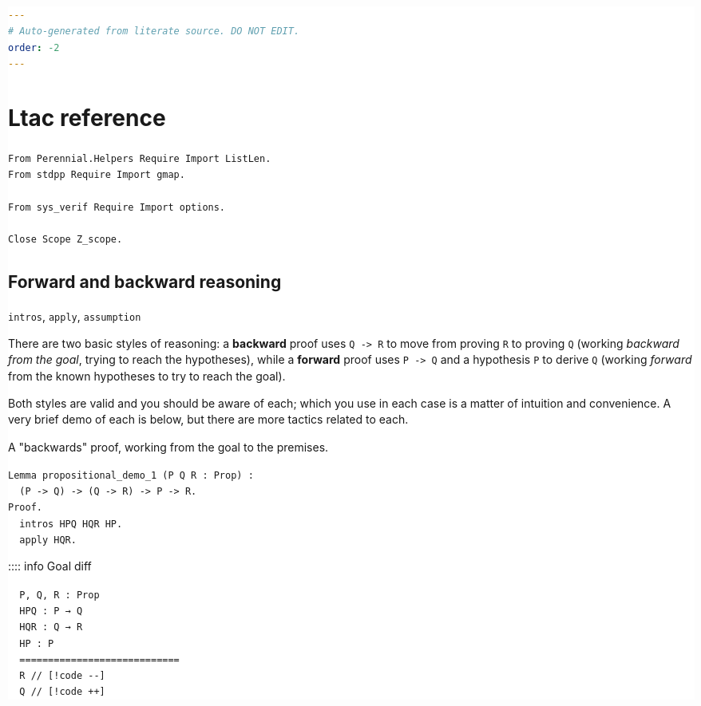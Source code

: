 ```yaml
---
# Auto-generated from literate source. DO NOT EDIT.
order: -2
---
```


# Ltac reference

```rocq
From Perennial.Helpers Require Import ListLen.
From stdpp Require Import gmap.

From sys_verif Require Import options.

Close Scope Z_scope.

```

## Forward and backward reasoning

`intros`, `apply`, `assumption`

There are two basic styles of reasoning: a **backward** proof uses `Q -> R` to move from proving `R` to proving `Q` (working _backward from the goal_, trying to reach the hypotheses), while a **forward** proof uses `P -> Q` and a hypothesis `P` to derive `Q` (working _forward_ from the known hypotheses to try to reach the goal).

Both styles are valid and you should be aware of each; which you use in each case is a matter of intuition and convenience. A very brief demo of each is below, but there are more tactics related to each.

A "backwards" proof, working from the goal to the premises.

```rocq
Lemma propositional_demo_1 (P Q R : Prop) :
  (P -> Q) -> (Q -> R) -> P -> R.
Proof.
  intros HPQ HQR HP.
  apply HQR.
```

:::: info Goal diff

```txt title="goal diff"
  P, Q, R : Prop
  HPQ : P → Q
  HQR : Q → R
  HP : P
  ============================
  R // [!code --]
  Q // [!code ++]
```
